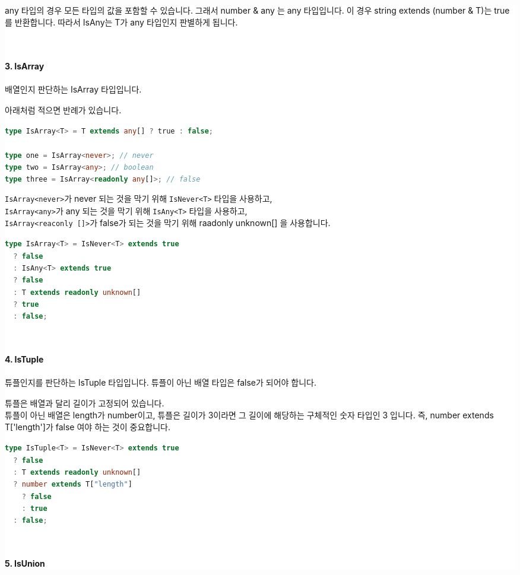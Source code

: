 any 타입의 경우 모든 타입의 값을 포함할 수 있습니다. 그래서 number & any 는 any 타입입니다. 이 경우 string extends (number & T)는 true를 반환합니다.
따라서 IsAny<T>는 T가 any 타입인지 판별하게 됩니다.

<br>

#### 3. IsArray

배열인지 판단하는 IsArray 타입입니다.

아래처럼 적으면 반례가 있습니다.

```ts
type IsArray<T> = T extends any[] ? true : false;

type one = IsArray<never>; // never
type two = IsArray<any>; // boolean
type three = IsArray<readonly any[]>; // false
```

`IsArray<never>`가 never 되는 것을 막기 위해 `IsNever<T>` 타입을 사용하고,<br>
`IsArray<any>`가 any 되는 것을 막기 위해 `IsAny<T>` 타입을 사용하고,<br>
`IsArray<reaconly []>`가 false가 되는 것을 막기 위해 raadonly unknown[] 을 사용합니다.

```ts
type IsArray<T> = IsNever<T> extends true
  ? false
  : IsAny<T> extends true
  ? false
  : T extends readonly unknown[]
  ? true
  : false;
```

<br>

#### 4. IsTuple

튜플인지를 판단하는 IsTuple 타입입니다. 튜플이 아닌 배열 타입은 false가 되어야 합니다.

튜플은 배열과 달리 길이가 고정되어 있습니다.<br>
튜플이 아닌 배열은 length가 number이고, 튜플은 길이가 3이라면 그 길이에 해당하는 구체적인 숫자 타입인 3 입니다. 즉, number extends T['length']가 false 여야 하는 것이 중요합니다.

```ts
type IsTuple<T> = IsNever<T> extends true
  ? false
  : T extends readonly unknown[]
  ? number extends T["length"]
    ? false
    : true
  : false;
```

<br>

#### 5. IsUnion
